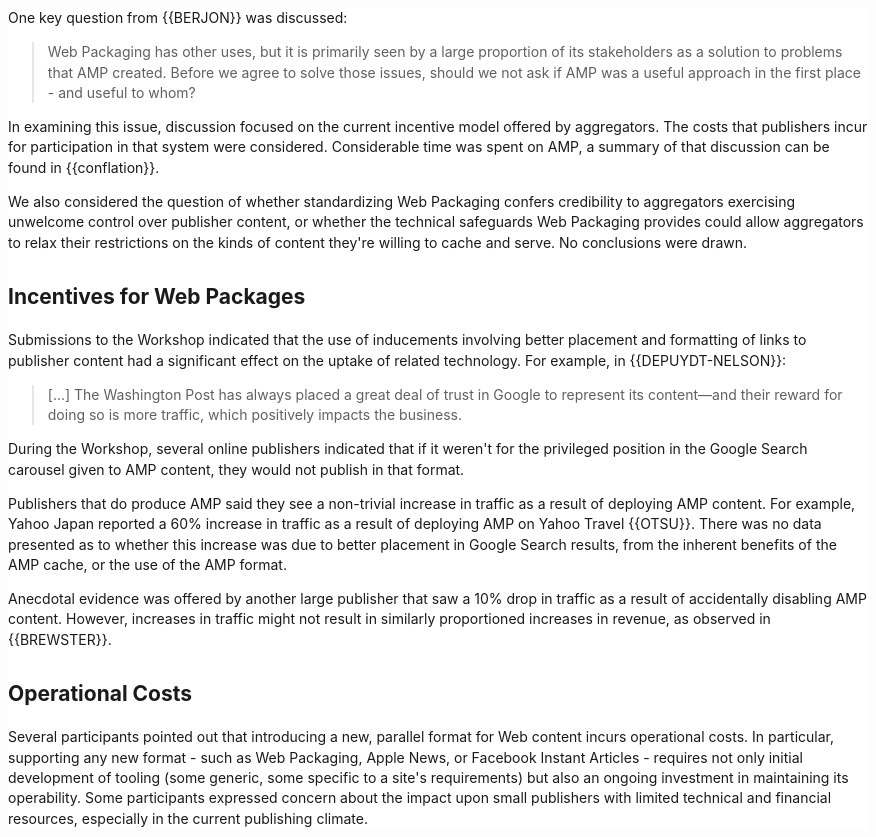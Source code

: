 One key question from {{BERJON}} was discussed:

> Web Packaging has other uses, but it is primarily seen by a large proportion
  of its stakeholders as a solution to problems that AMP created. Before we agree
  to solve those issues, should we not ask if AMP was a useful approach in the
  first place - and useful to whom?

In examining this issue, discussion focused on the current incentive model
offered by aggregators. The costs that publishers incur for participation in
that system were considered. Considerable time was spent on AMP, a summary of
that discussion can be found in {{conflation}}.

We also considered the question of whether standardizing Web Packaging confers
credibility to aggregators exercising unwelcome control over publisher content,
or whether the technical safeguards Web Packaging provides could allow
aggregators to relax their restrictions on the kinds of content they're willing
to cache and serve. No conclusions were drawn.


## Incentives for Web Packages

Submissions to the Workshop indicated that the use of inducements involving
better placement and formatting of links to publisher content had a significant
effect on the uptake of related technology. For example, in {{DEPUYDT-NELSON}}:

> \[...] The Washington Post has always placed a great deal of trust in Google to
  represent its content—and their reward for doing so is more traffic, which
  positively impacts the business.

During the Workshop, several online publishers indicated that if it weren't for
the privileged position in the Google Search carousel given to AMP content,
they would not publish in that format.

Publishers that do produce AMP said they see a non-trivial increase in traffic
as a result of deploying AMP content. For example, Yahoo Japan reported a 60%
increase in traffic as a result of deploying AMP on Yahoo Travel {{OTSU}}.
There was no data presented as to whether this increase was due to better
placement in Google Search results, from the inherent benefits of the AMP cache,
or the use of the AMP format.

Anecdotal evidence was offered by another large publisher that saw a 10% drop
in traffic as a result of accidentally disabling AMP content. However,
increases in traffic might not result in similarly proportioned increases in
revenue, as observed in {{BREWSTER}}.


## Operational Costs

Several participants pointed out that introducing a new, parallel format for Web
content incurs operational costs. In particular, supporting any new format -
such as Web Packaging, Apple News, or Facebook Instant Articles - requires not
only initial development of tooling (some generic, some specific to a site's
requirements) but also an ongoing investment in maintaining its
operability. Some participants expressed concern about the impact upon small
publishers with limited technical and financial resources, especially in the
current publishing climate.
